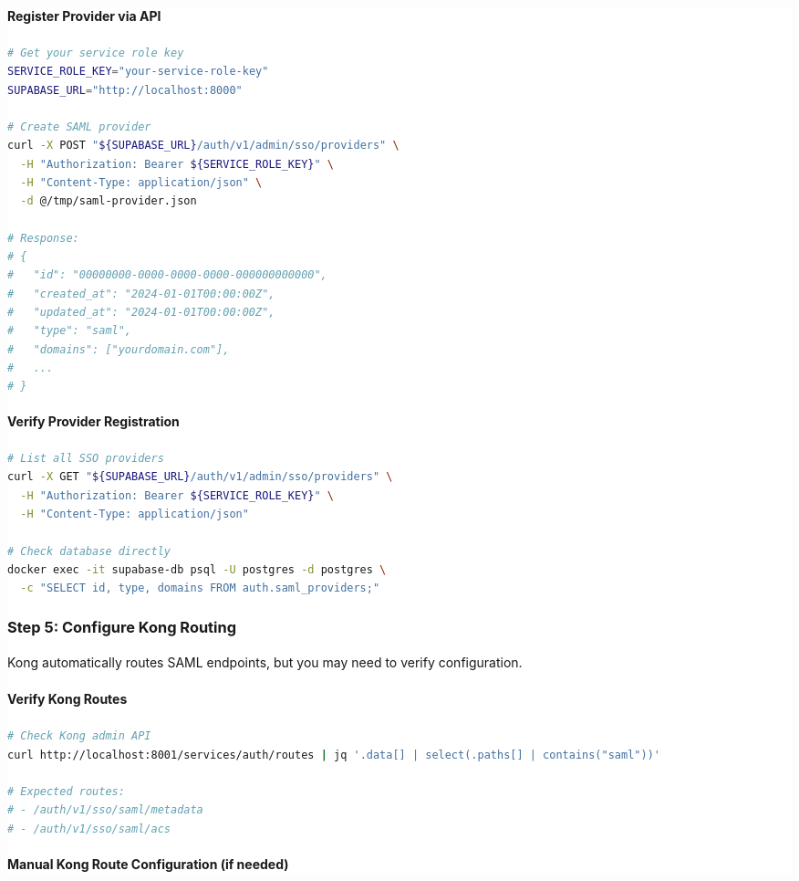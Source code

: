 #### Register Provider via API

```bash
# Get your service role key
SERVICE_ROLE_KEY="your-service-role-key"
SUPABASE_URL="http://localhost:8000"

# Create SAML provider
curl -X POST "${SUPABASE_URL}/auth/v1/admin/sso/providers" \
  -H "Authorization: Bearer ${SERVICE_ROLE_KEY}" \
  -H "Content-Type: application/json" \
  -d @/tmp/saml-provider.json

# Response:
# {
#   "id": "00000000-0000-0000-0000-000000000000",
#   "created_at": "2024-01-01T00:00:00Z",
#   "updated_at": "2024-01-01T00:00:00Z",
#   "type": "saml",
#   "domains": ["yourdomain.com"],
#   ...
# }
```

#### Verify Provider Registration

```bash
# List all SSO providers
curl -X GET "${SUPABASE_URL}/auth/v1/admin/sso/providers" \
  -H "Authorization: Bearer ${SERVICE_ROLE_KEY}" \
  -H "Content-Type: application/json"

# Check database directly
docker exec -it supabase-db psql -U postgres -d postgres \
  -c "SELECT id, type, domains FROM auth.saml_providers;"
```

### Step 5: Configure Kong Routing

Kong automatically routes SAML endpoints, but you may need to verify configuration.

#### Verify Kong Routes

```bash
# Check Kong admin API
curl http://localhost:8001/services/auth/routes | jq '.data[] | select(.paths[] | contains("saml"))'

# Expected routes:
# - /auth/v1/sso/saml/metadata
# - /auth/v1/sso/saml/acs
```

#### Manual Kong Route Configuration (if needed)

